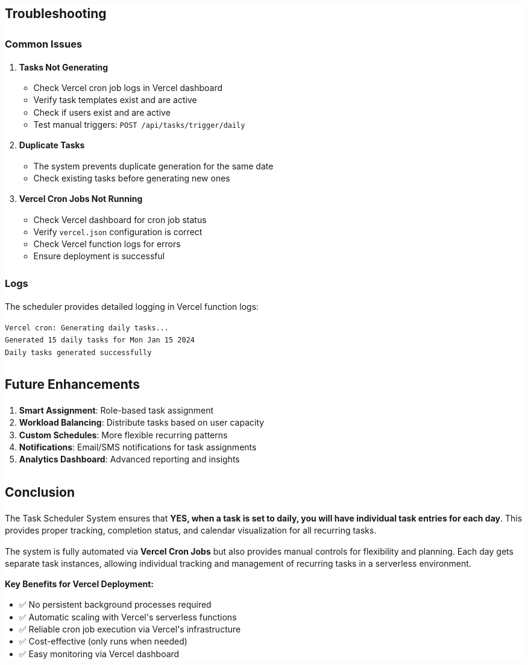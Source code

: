## Troubleshooting

### Common Issues

1. **Tasks Not Generating**
   - Check Vercel cron job logs in Vercel dashboard
   - Verify task templates exist and are active
   - Check if users exist and are active
   - Test manual triggers: `POST /api/tasks/trigger/daily`

2. **Duplicate Tasks**
   - The system prevents duplicate generation for the same date
   - Check existing tasks before generating new ones

3. **Vercel Cron Jobs Not Running**
   - Check Vercel dashboard for cron job status
   - Verify `vercel.json` configuration is correct
   - Check Vercel function logs for errors
   - Ensure deployment is successful

### Logs

The scheduler provides detailed logging in Vercel function logs:
```
Vercel cron: Generating daily tasks...
Generated 15 daily tasks for Mon Jan 15 2024
Daily tasks generated successfully
```

## Future Enhancements

1. **Smart Assignment**: Role-based task assignment
2. **Workload Balancing**: Distribute tasks based on user capacity
3. **Custom Schedules**: More flexible recurring patterns
4. **Notifications**: Email/SMS notifications for task assignments
5. **Analytics Dashboard**: Advanced reporting and insights

## Conclusion

The Task Scheduler System ensures that **YES, when a task is set to daily, you will have individual task entries for each day**. This provides proper tracking, completion status, and calendar visualization for all recurring tasks.

The system is fully automated via **Vercel Cron Jobs** but also provides manual controls for flexibility and planning. Each day gets separate task instances, allowing individual tracking and management of recurring tasks in a serverless environment.

**Key Benefits for Vercel Deployment:**
- ✅ No persistent background processes required
- ✅ Automatic scaling with Vercel's serverless functions
- ✅ Reliable cron job execution via Vercel's infrastructure
- ✅ Cost-effective (only runs when needed)
- ✅ Easy monitoring via Vercel dashboard
